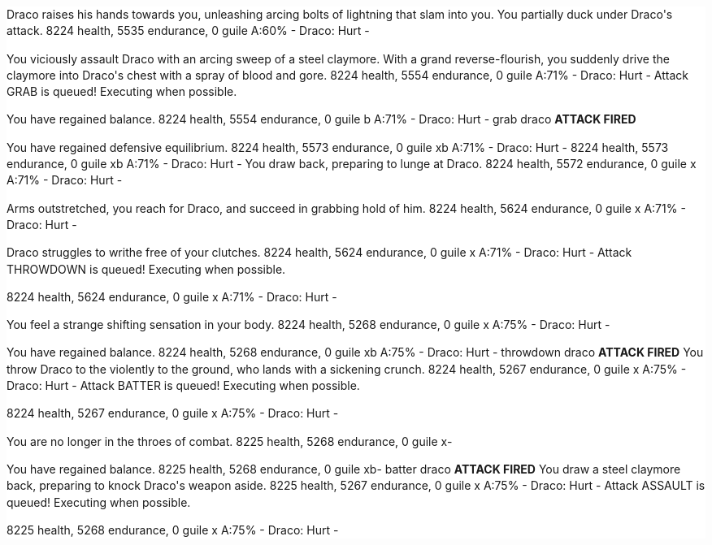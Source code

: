 Draco raises his hands towards you, unleashing arcing bolts of lightning that slam into you. You partially duck under Draco's attack.
8224 health, 5535 endurance, 0 guile  A:60% - Draco: Hurt -

You viciously assault Draco with an arcing sweep of a steel claymore.
With a grand reverse-flourish, you suddenly drive the claymore into Draco's chest with a spray of blood and gore.
8224 health, 5554 endurance, 0 guile  A:71% - Draco: Hurt -
Attack GRAB is queued! Executing when possible.
 

You have regained balance.
8224 health, 5554 endurance, 0 guile b A:71% - Draco: Hurt -
grab draco
**ATTACK FIRED**

You have regained defensive equilibrium.
8224 health, 5573 endurance, 0 guile xb A:71% - Draco: Hurt -
8224 health, 5573 endurance, 0 guile xb A:71% - Draco: Hurt -
You draw back, preparing to lunge at Draco.
8224 health, 5572 endurance, 0 guile x A:71% - Draco: Hurt -

Arms outstretched, you reach for Draco, and succeed in grabbing hold of him.
8224 health, 5624 endurance, 0 guile x A:71% - Draco: Hurt -

Draco struggles to writhe free of your clutches.
8224 health, 5624 endurance, 0 guile x A:71% - Draco: Hurt -
Attack THROWDOWN is queued! Executing when possible.
 
8224 health, 5624 endurance, 0 guile x A:71% - Draco: Hurt -

You feel a strange shifting sensation in your body.
8224 health, 5268 endurance, 0 guile x A:75% - Draco: Hurt -

You have regained balance.
8224 health, 5268 endurance, 0 guile xb A:75% - Draco: Hurt -
throwdown draco
**ATTACK FIRED**
You throw Draco to the violently to the ground, who lands with a sickening crunch.
8224 health, 5267 endurance, 0 guile x A:75% - Draco: Hurt -
Attack BATTER is queued! Executing when possible.
 
8224 health, 5267 endurance, 0 guile x A:75% - Draco: Hurt -

You are no longer in the throes of combat.
8225 health, 5268 endurance, 0 guile x-

You have regained balance.
8225 health, 5268 endurance, 0 guile xb-
batter draco
**ATTACK FIRED**
You draw a steel claymore back, preparing to knock Draco's weapon aside.
8225 health, 5267 endurance, 0 guile x A:75% - Draco: Hurt -
Attack ASSAULT is queued! Executing when possible.
 
8225 health, 5268 endurance, 0 guile x A:75% - Draco: Hurt -
